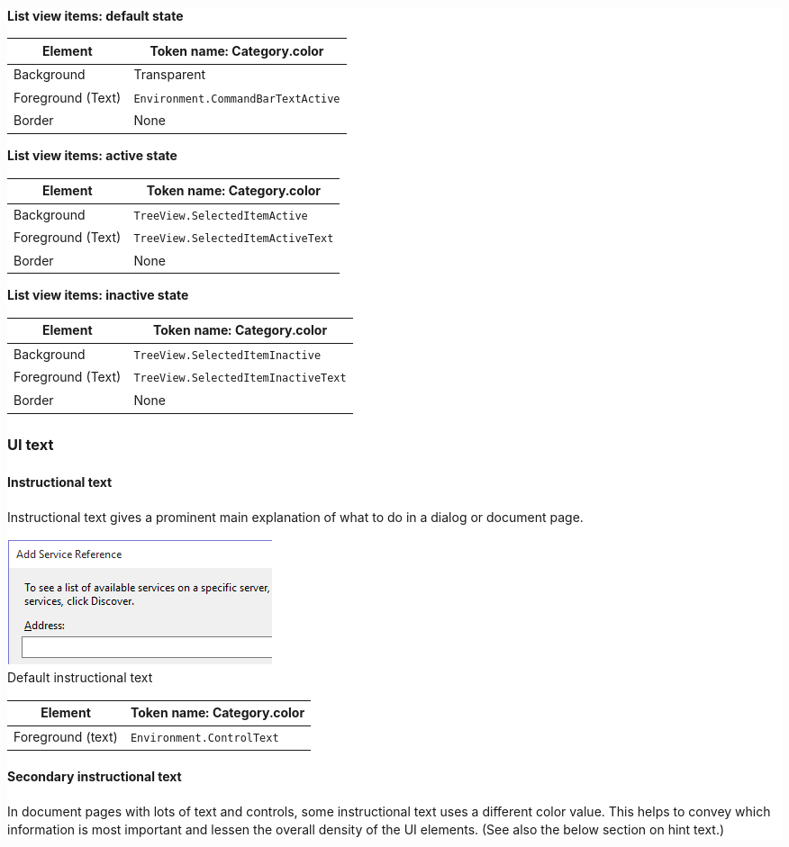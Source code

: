**List view items: default state**

| Element | Token name: Category.color |
| --- | --- |
| Background | Transparent |
| Foreground (Text) | `Environment.CommandBarTextActive` |
| Border | None |

**List view items: active state**

| Element | Token name: Category.color |
| --- | --- |
| Background | `TreeView.SelectedItemActive` |
| Foreground (Text) | `TreeView.SelectedItemActiveText` |
| Border | None |

**List view items: inactive state**

| Element | Token name: Category.color |
| --- | --- |
| Background | `TreeView.SelectedItemInactive` |
| Foreground (Text) | `TreeView.SelectedItemInactiveText` |
| Border | None |

### UI text

#### Instructional text
Instructional text gives a prominent main explanation of what to do in a dialog or document page.

![Default instructional text](../../extensibility/ux-guidelines/media/0303_InstructionalText.png "0303_InstructionalText.png")<br />Default instructional text

| Element | Token name: Category.color |
| --- | --- |
| Foreground (text) | `Environment.ControlText` |

#### Secondary instructional text
In document pages with lots of text and controls, some instructional text uses a different color value. This helps to convey which information is most important and lessen the overall density of the UI elements. (See also the below section on hint text.)
